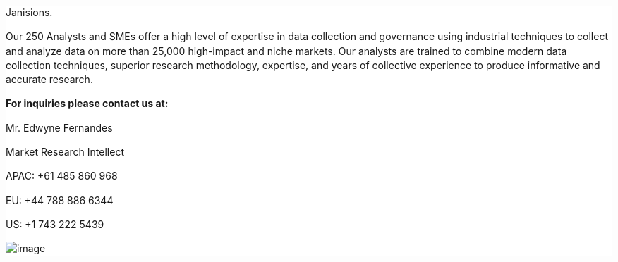 Janisions.</p><p><span class="">Our 250 Analysts and SMEs offer a high level of expertise in data collection and governance using industrial techniques to collect and analyze data on more than 25,000 high-impact and niche markets. Our analysts are trained to combine modern data collection techniques, superior research methodology, expertise, and years of collective experience to produce informative and accurate research.</span></p><p><strong>For inquiries please contact us at:</strong></p><p>Mr. Edwyne Fernandes</p><p>Market Research Intellect</p><p>APAC: +61 485 860 968</p><p>EU: +44 788 886 6344</p><p>US: +1 743 222 5439</p>
![image](https://github.com/user-attachments/assets/a8a3c58d-15aa-44fb-8344-1aeb1e458125)
